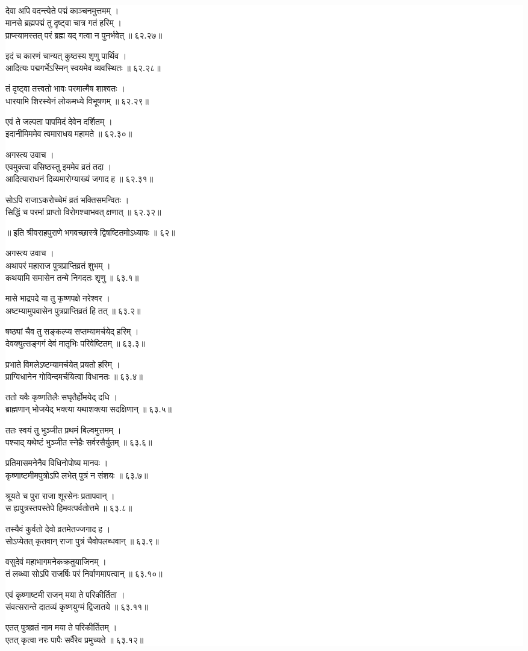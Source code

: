 देवा अपि वदन्त्येते पद्मं काञ्चनमुत्तमम् ।  
मानसे ब्रह्मपद्मं तु दृष्ट्वा चात्र गतं हरिम् ।  
प्राप्स्यामस्तत् परं ब्रह्म यद् गत्वा न पुनर्भवेत् ॥ ६२.२७॥  
  
इदं च कारणं चान्यत् कुष्ठस्य शृणु पार्थिव ।  
आदित्यः पद्मगर्भेऽस्मिन् स्वयमेव व्यवस्थितः ॥ ६२.२८॥  
  
तं दृष्ट्वा तत्त्वतो भावः परमात्मैष शाश्वतः ।  
धारयामि शिरस्येनं लोकमध्ये विभूषणम् ॥ ६२.२९॥  
  
एवं ते जल्पता पापमिदं देवेन दर्शितम् ।  
इदानीमिममेव त्वमाराधय महामते ॥ ६२.३०॥  
  
अगस्त्य उवाच ।  
एवमुक्त्वा वसिष्ठस्तु इममेव व्रतं तदा ।  
आदित्याराधनं दिव्यमारोग्याख्यं जगाद ह ॥ ६२.३१॥  
  
सोऽपि राजाऽकरोच्चेमं व्रतं भक्तिसमन्वितः ।  
सिद्धिं च परमां प्राप्तो विरोगश्चाभवत् क्षणात् ॥ ६२.३२॥  
  
॥ इति श्रीवराहपुराणे भगवच्छास्त्रे द्विषष्टितमोऽध्यायः ॥ ६२॥  
  
  
  
अगस्त्य उवाच ।  
अथापरं महाराज पुत्रप्राप्तिव्रतं शुभम् ।  
कथयामि समासेन तन्मे निगदतः शृणु ॥ ६३.१॥  
  
मासे भाद्रपदे या तु कृष्णपक्षे नरेश्वर ।  
अष्टम्यामुपवासेन पुत्रप्राप्तिव्रतं हि तत् ॥ ६३.२॥  
  
षष्ठ्यां चैव तु सङ्कल्प्य सप्तम्यामर्चयेद् हरिम् ।  
देवक्युत्सङ्गगं देवं मातृभिः परिवेष्टितम् ॥ ६३.३॥  
  
प्रभाते विमलेऽष्टम्यामर्चयेत् प्रयतो हरिम् ।  
प्राग्विधानेन गोविन्दमर्चयित्वा विधानतः ॥ ६३.४॥  
  
ततो यवैः कृष्णतिलैः सघृतैर्होमयेद् दधि ।  
ब्राह्मणान् भोजयेद् भक्त्या यथाशक्त्या सदक्षिणान् ॥ ६३.५॥  
  
ततः स्वयं तु भुञ्जीत प्रथमं बिल्वमुत्तमम् ।  
पश्चाद् यथेष्टं भुञ्जीत स्नेहैः सर्वरसैर्युतम् ॥ ६३.६॥  
  
प्रतिमासमनेनैव विधिनोपोष्य मानवः ।  
कृष्णाष्टमीमपुत्रोऽपि लभेत् पुत्रं न संशयः ॥ ६३.७॥  
  
श्रूयते च पुरा राजा शूरसेनः प्रतापवान् ।  
स ह्यपुत्रस्तपस्तेपे हिमवत्पर्वतोत्तमे ॥ ६३.८॥  
  
तस्यैवं कुर्वतो देवो व्रतमेतज्जगाद ह ।  
सोऽप्येतत् कृतवान् राजा पुत्रं चैवोपलब्धवान् ॥ ६३.९॥  
  
वसुदेवं महाभागमनेकक्रतुयाजिनम् ।  
तं लब्ध्वा सोऽपि राजर्षिः परं निर्वाणमापत्वान् ॥ ६३.१०॥  
  
एवं कृष्णाष्टमी राजन् मया ते परिकीर्तिता ।  
संवत्सरान्ते दातव्यं कृष्णयुग्मं द्विजातये ॥ ६३.११॥  
  
एतत् पुत्रव्रतं नाम मया ते परिकीर्तितम् ।  
एतत् कृत्वा नरः पापैः सर्वैरेव प्रमुच्यते ॥ ६३.१२॥  
  